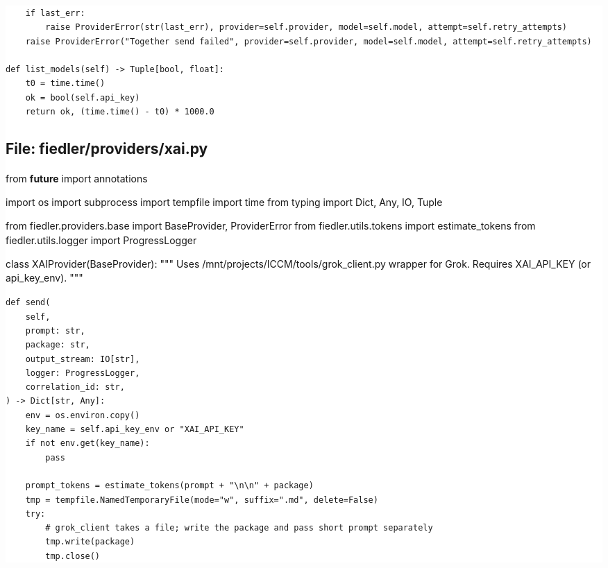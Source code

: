         if last_err:
            raise ProviderError(str(last_err), provider=self.provider, model=self.model, attempt=self.retry_attempts)
        raise ProviderError("Together send failed", provider=self.provider, model=self.model, attempt=self.retry_attempts)

    def list_models(self) -> Tuple[bool, float]:
        t0 = time.time()
        ok = bool(self.api_key)
        return ok, (time.time() - t0) * 1000.0


File: fiedler/providers/xai.py
--------------------------------
from __future__ import annotations

import os
import subprocess
import tempfile
import time
from typing import Dict, Any, IO, Tuple

from fiedler.providers.base import BaseProvider, ProviderError
from fiedler.utils.tokens import estimate_tokens
from fiedler.utils.logger import ProgressLogger


class XAIProvider(BaseProvider):
    """
    Uses /mnt/projects/ICCM/tools/grok_client.py wrapper for Grok.
    Requires XAI_API_KEY (or api_key_env).
    """

    def send(
        self,
        prompt: str,
        package: str,
        output_stream: IO[str],
        logger: ProgressLogger,
        correlation_id: str,
    ) -> Dict[str, Any]:
        env = os.environ.copy()
        key_name = self.api_key_env or "XAI_API_KEY"
        if not env.get(key_name):
            pass

        prompt_tokens = estimate_tokens(prompt + "\n\n" + package)
        tmp = tempfile.NamedTemporaryFile(mode="w", suffix=".md", delete=False)
        try:
            # grok_client takes a file; write the package and pass short prompt separately
            tmp.write(package)
            tmp.close()
